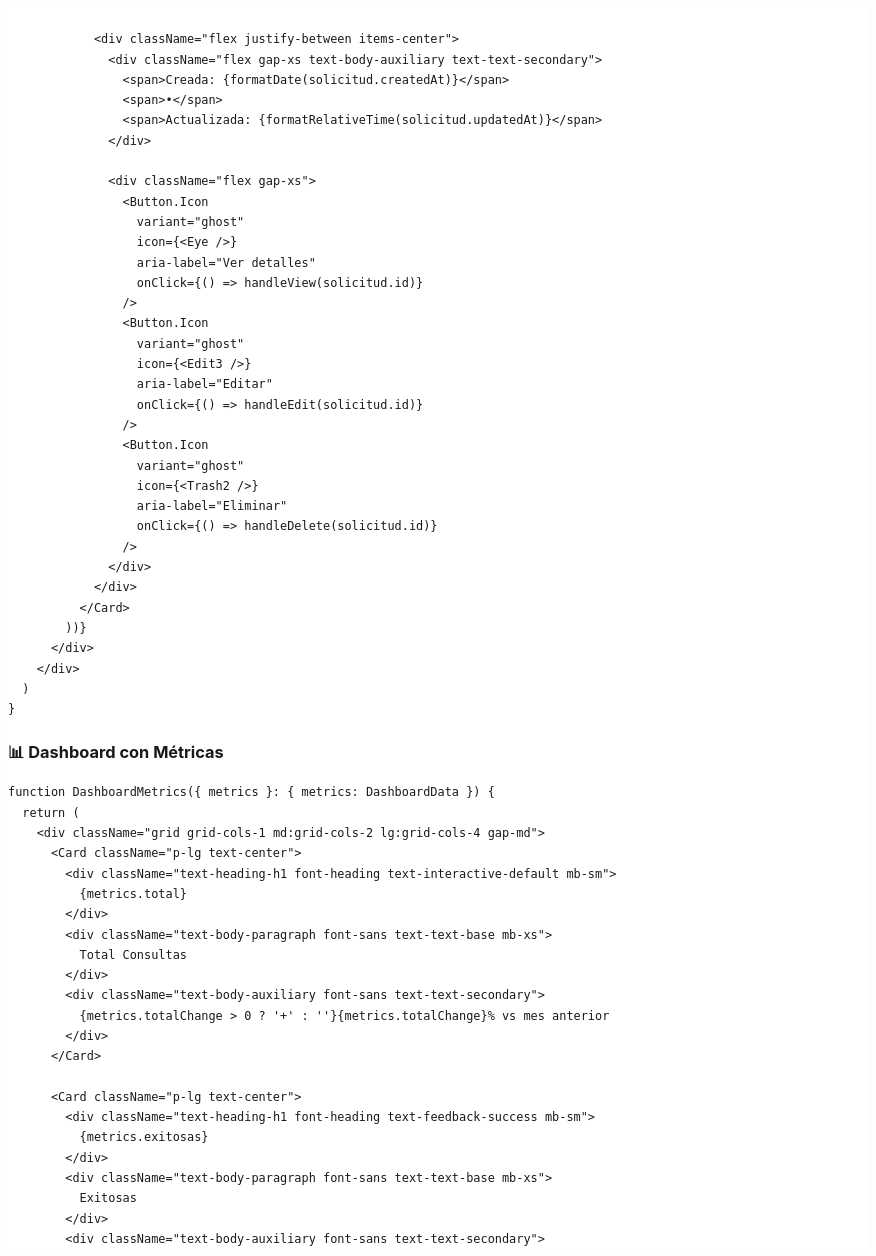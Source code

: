 ```tsx
            
            <div className="flex justify-between items-center">
              <div className="flex gap-xs text-body-auxiliary text-text-secondary">
                <span>Creada: {formatDate(solicitud.createdAt)}</span>
                <span>•</span>
                <span>Actualizada: {formatRelativeTime(solicitud.updatedAt)}</span>
              </div>
              
              <div className="flex gap-xs">
                <Button.Icon
                  variant="ghost"
                  icon={<Eye />}
                  aria-label="Ver detalles"
                  onClick={() => handleView(solicitud.id)}
                />
                <Button.Icon
                  variant="ghost"
                  icon={<Edit3 />}
                  aria-label="Editar"
                  onClick={() => handleEdit(solicitud.id)}
                />
                <Button.Icon
                  variant="ghost"
                  icon={<Trash2 />}
                  aria-label="Eliminar"
                  onClick={() => handleDelete(solicitud.id)}
                />
              </div>
            </div>
          </Card>
        ))}
      </div>
    </div>
  )
}
```

### **📊 Dashboard con Métricas**

```tsx
function DashboardMetrics({ metrics }: { metrics: DashboardData }) {
  return (
    <div className="grid grid-cols-1 md:grid-cols-2 lg:grid-cols-4 gap-md">
      <Card className="p-lg text-center">
        <div className="text-heading-h1 font-heading text-interactive-default mb-sm">
          {metrics.total}
        </div>
        <div className="text-body-paragraph font-sans text-text-base mb-xs">
          Total Consultas
        </div>
        <div className="text-body-auxiliary font-sans text-text-secondary">
          {metrics.totalChange > 0 ? '+' : ''}{metrics.totalChange}% vs mes anterior
        </div>
      </Card>
      
      <Card className="p-lg text-center">
        <div className="text-heading-h1 font-heading text-feedback-success mb-sm">
          {metrics.exitosas}
        </div>
        <div className="text-body-paragraph font-sans text-text-base mb-xs">
          Exitosas
        </div>
        <div className="text-body-auxiliary font-sans text-text-secondary">
```
